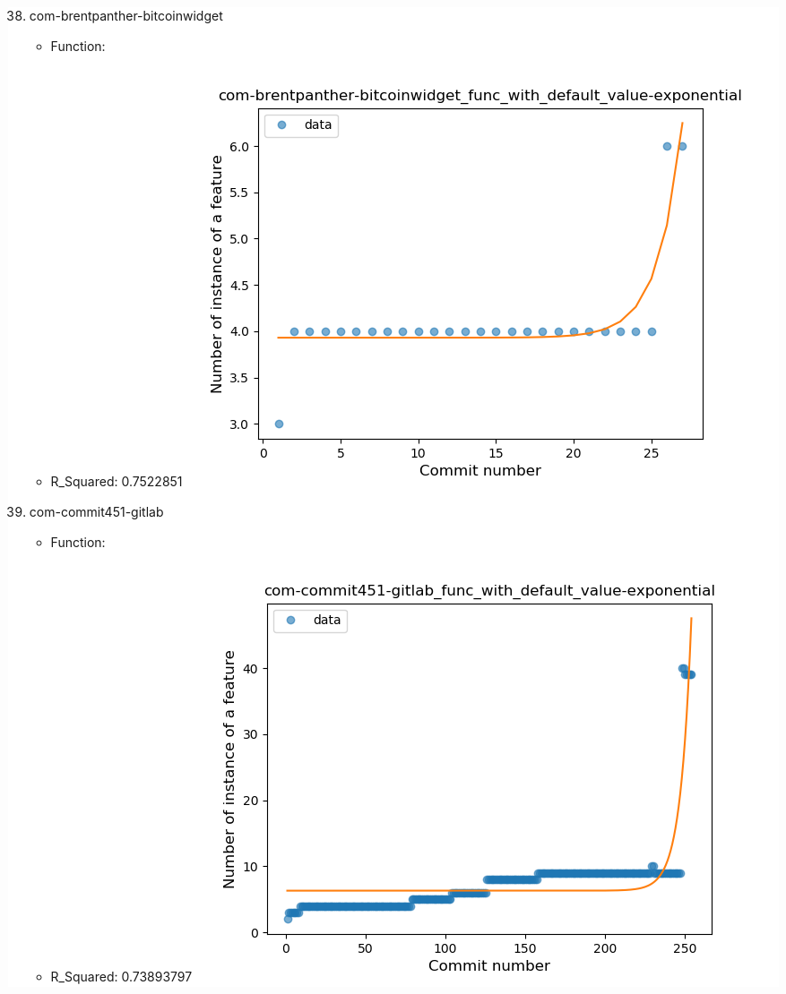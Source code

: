 38. com-brentpanther-bitcoinwidget

	*  Function: ![equation](http://latex.codecogs.com/svg.latex?25.700812x%5E%7B1.909176%7D%20&plus;%203.930931)
	* R_Squared: 0.7522851
 ![com-brentpanther-bitcoinwidgetfunc_with_default_value](../plots/com-brentpanther-bitcoinwidget_func_with_default_value_T4.png)

39. com-commit451-gitlab

	*  Function: ![equation](http://latex.codecogs.com/svg.latex?228.770738x%5E%7B1.158835%7D%20&plus;%206.307832)
	* R_Squared: 0.73893797
 ![com-commit451-gitlabfunc_with_default_value](../plots/com-commit451-gitlab_func_with_default_value_T4.png)
